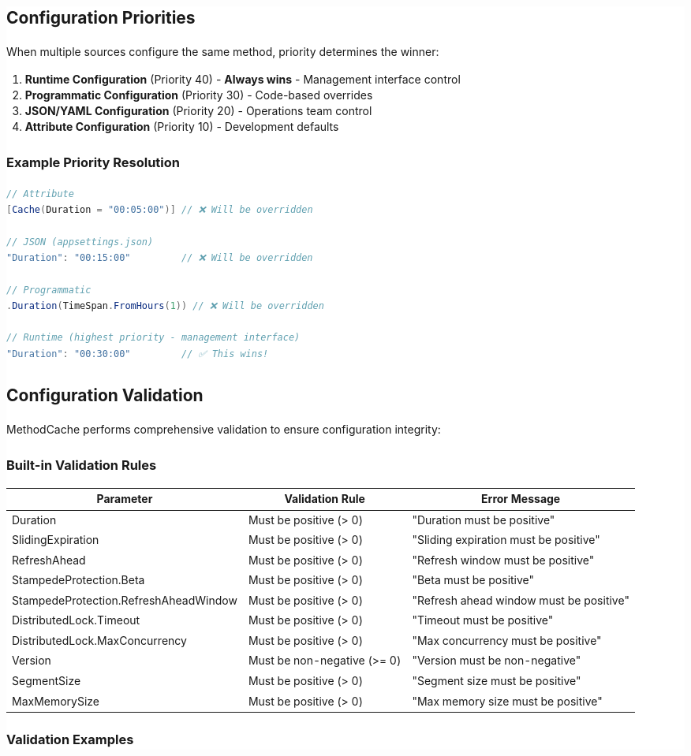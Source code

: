 ## Configuration Priorities

When multiple sources configure the same method, priority determines the winner:

1. **Runtime Configuration** (Priority 40) - **Always wins** - Management interface control
2. **Programmatic Configuration** (Priority 30) - Code-based overrides
3. **JSON/YAML Configuration** (Priority 20) - Operations team control  
4. **Attribute Configuration** (Priority 10) - Development defaults

### Example Priority Resolution

```csharp
// Attribute
[Cache(Duration = "00:05:00")] // ❌ Will be overridden

// JSON (appsettings.json)
"Duration": "00:15:00"         // ❌ Will be overridden

// Programmatic
.Duration(TimeSpan.FromHours(1)) // ❌ Will be overridden

// Runtime (highest priority - management interface)
"Duration": "00:30:00"         // ✅ This wins!
```

## Configuration Validation

MethodCache performs comprehensive validation to ensure configuration integrity:

### Built-in Validation Rules

| Parameter | Validation Rule | Error Message |
|-----------|----------------|---------------|
| Duration | Must be positive (> 0) | "Duration must be positive" |
| SlidingExpiration | Must be positive (> 0) | "Sliding expiration must be positive" |
| RefreshAhead | Must be positive (> 0) | "Refresh window must be positive" |
| StampedeProtection.Beta | Must be positive (> 0) | "Beta must be positive" |
| StampedeProtection.RefreshAheadWindow | Must be positive (> 0) | "Refresh ahead window must be positive" |
| DistributedLock.Timeout | Must be positive (> 0) | "Timeout must be positive" |
| DistributedLock.MaxConcurrency | Must be positive (> 0) | "Max concurrency must be positive" |
| Version | Must be non-negative (>= 0) | "Version must be non-negative" |
| SegmentSize | Must be positive (> 0) | "Segment size must be positive" |
| MaxMemorySize | Must be positive (> 0) | "Max memory size must be positive" |

### Validation Examples
